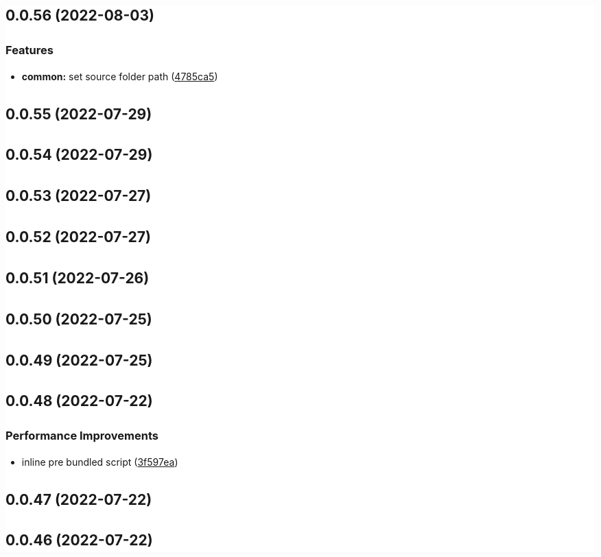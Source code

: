 

## 0.0.56 (2022-08-03)


### Features

* **common:** set source folder path ([4785ca5](https://github.com/tezjs/tez.js/commit/4785ca5d27ff315a31132a5fc475fba413937338))



## 0.0.55 (2022-07-29)



## 0.0.54 (2022-07-29)



## 0.0.53 (2022-07-27)



## 0.0.52 (2022-07-27)



## 0.0.51 (2022-07-26)



## 0.0.50 (2022-07-25)



## 0.0.49 (2022-07-25)



## 0.0.48 (2022-07-22)


### Performance Improvements

* inline pre bundled script ([3f597ea](https://github.com/tezjs/tez.js/commit/3f597eaa9b915b4975ab01d23422289a9d65e161))



## 0.0.47 (2022-07-22)



## 0.0.46 (2022-07-22)
